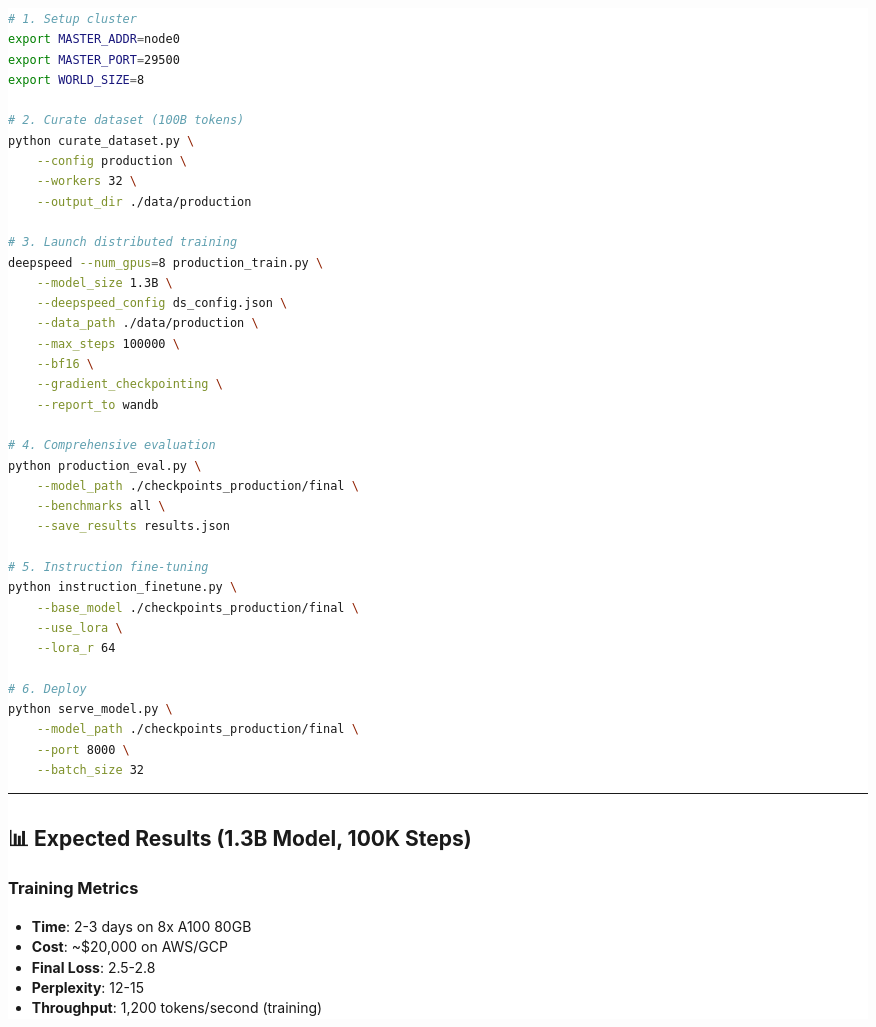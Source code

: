 ```bash
# 1. Setup cluster
export MASTER_ADDR=node0
export MASTER_PORT=29500
export WORLD_SIZE=8

# 2. Curate dataset (100B tokens)
python curate_dataset.py \
    --config production \
    --workers 32 \
    --output_dir ./data/production

# 3. Launch distributed training
deepspeed --num_gpus=8 production_train.py \
    --model_size 1.3B \
    --deepspeed_config ds_config.json \
    --data_path ./data/production \
    --max_steps 100000 \
    --bf16 \
    --gradient_checkpointing \
    --report_to wandb

# 4. Comprehensive evaluation
python production_eval.py \
    --model_path ./checkpoints_production/final \
    --benchmarks all \
    --save_results results.json

# 5. Instruction fine-tuning
python instruction_finetune.py \
    --base_model ./checkpoints_production/final \
    --use_lora \
    --lora_r 64

# 6. Deploy
python serve_model.py \
    --model_path ./checkpoints_production/final \
    --port 8000 \
    --batch_size 32
```

---

## 📊 Expected Results (1.3B Model, 100K Steps)

### Training Metrics
- **Time**: 2-3 days on 8x A100 80GB
- **Cost**: ~$20,000 on AWS/GCP
- **Final Loss**: 2.5-2.8
- **Perplexity**: 12-15
- **Throughput**: 1,200 tokens/second (training)
